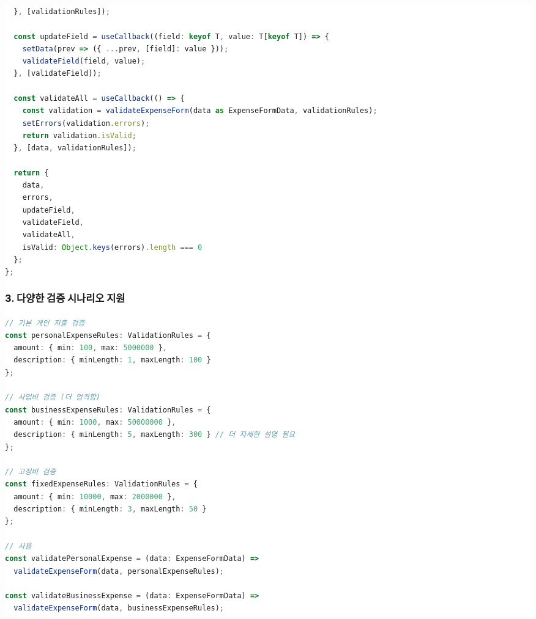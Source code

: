 ```typescript
  }, [validationRules]);

  const updateField = useCallback((field: keyof T, value: T[keyof T]) => {
    setData(prev => ({ ...prev, [field]: value }));
    validateField(field, value);
  }, [validateField]);

  const validateAll = useCallback(() => {
    const validation = validateExpenseForm(data as ExpenseFormData, validationRules);
    setErrors(validation.errors);
    return validation.isValid;
  }, [data, validationRules]);

  return {
    data,
    errors,
    updateField,
    validateField,
    validateAll,
    isValid: Object.keys(errors).length === 0
  };
};
```

### 3. 다양한 검증 시나리오 지원
```typescript
// 기본 개인 지출 검증
const personalExpenseRules: ValidationRules = {
  amount: { min: 100, max: 5000000 },
  description: { minLength: 1, maxLength: 100 }
};

// 사업비 검증 (더 엄격함)
const businessExpenseRules: ValidationRules = {
  amount: { min: 1000, max: 50000000 },
  description: { minLength: 5, maxLength: 300 } // 더 자세한 설명 필요
};

// 고정비 검증
const fixedExpenseRules: ValidationRules = {
  amount: { min: 10000, max: 2000000 },
  description: { minLength: 3, maxLength: 50 }
};

// 사용
const validatePersonalExpense = (data: ExpenseFormData) => 
  validateExpenseForm(data, personalExpenseRules);

const validateBusinessExpense = (data: ExpenseFormData) => 
  validateExpenseForm(data, businessExpenseRules);
```
